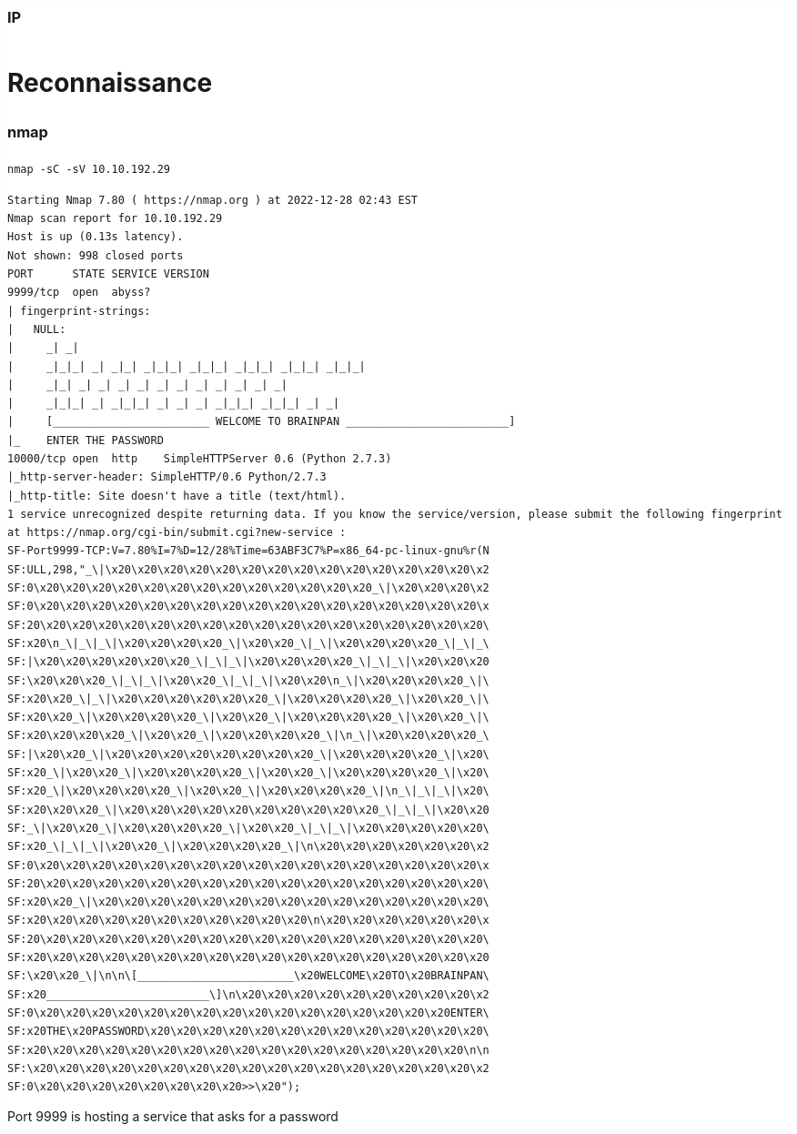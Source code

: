 ### IP


# Reconnaissance

### nmap

`nmap -sC -sV 10.10.192.29`
```
Starting Nmap 7.80 ( https://nmap.org ) at 2022-12-28 02:43 EST
Nmap scan report for 10.10.192.29
Host is up (0.13s latency).
Not shown: 998 closed ports
PORT      STATE SERVICE VERSION
9999/tcp  open  abyss?
| fingerprint-strings: 
|   NULL: 
|     _| _| 
|     _|_|_| _| _|_| _|_|_| _|_|_| _|_|_| _|_|_| _|_|_| 
|     _|_| _| _| _| _| _| _| _| _| _| _| _|
|     _|_|_| _| _|_|_| _| _| _| _|_|_| _|_|_| _| _|
|     [________________________ WELCOME TO BRAINPAN _________________________]
|_    ENTER THE PASSWORD
10000/tcp open  http    SimpleHTTPServer 0.6 (Python 2.7.3)
|_http-server-header: SimpleHTTP/0.6 Python/2.7.3
|_http-title: Site doesn't have a title (text/html).
1 service unrecognized despite returning data. If you know the service/version, please submit the following fingerprint at https://nmap.org/cgi-bin/submit.cgi?new-service :
SF-Port9999-TCP:V=7.80%I=7%D=12/28%Time=63ABF3C7%P=x86_64-pc-linux-gnu%r(N
SF:ULL,298,"_\|\x20\x20\x20\x20\x20\x20\x20\x20\x20\x20\x20\x20\x20\x20\x2
SF:0\x20\x20\x20\x20\x20\x20\x20\x20\x20\x20\x20\x20\x20_\|\x20\x20\x20\x2
SF:0\x20\x20\x20\x20\x20\x20\x20\x20\x20\x20\x20\x20\x20\x20\x20\x20\x20\x
SF:20\x20\x20\x20\x20\x20\x20\x20\x20\x20\x20\x20\x20\x20\x20\x20\x20\x20\
SF:x20\n_\|_\|_\|\x20\x20\x20\x20_\|\x20\x20_\|_\|\x20\x20\x20\x20_\|_\|_\
SF:|\x20\x20\x20\x20\x20\x20_\|_\|_\|\x20\x20\x20\x20_\|_\|_\|\x20\x20\x20
SF:\x20\x20\x20_\|_\|_\|\x20\x20_\|_\|_\|\x20\x20\n_\|\x20\x20\x20\x20_\|\
SF:x20\x20_\|_\|\x20\x20\x20\x20\x20\x20_\|\x20\x20\x20\x20_\|\x20\x20_\|\
SF:x20\x20_\|\x20\x20\x20\x20_\|\x20\x20_\|\x20\x20\x20\x20_\|\x20\x20_\|\
SF:x20\x20\x20\x20_\|\x20\x20_\|\x20\x20\x20\x20_\|\n_\|\x20\x20\x20\x20_\
SF:|\x20\x20_\|\x20\x20\x20\x20\x20\x20\x20\x20_\|\x20\x20\x20\x20_\|\x20\
SF:x20_\|\x20\x20_\|\x20\x20\x20\x20_\|\x20\x20_\|\x20\x20\x20\x20_\|\x20\
SF:x20_\|\x20\x20\x20\x20_\|\x20\x20_\|\x20\x20\x20\x20_\|\n_\|_\|_\|\x20\
SF:x20\x20\x20_\|\x20\x20\x20\x20\x20\x20\x20\x20\x20\x20_\|_\|_\|\x20\x20
SF:_\|\x20\x20_\|\x20\x20\x20\x20_\|\x20\x20_\|_\|_\|\x20\x20\x20\x20\x20\
SF:x20_\|_\|_\|\x20\x20_\|\x20\x20\x20\x20_\|\n\x20\x20\x20\x20\x20\x20\x2
SF:0\x20\x20\x20\x20\x20\x20\x20\x20\x20\x20\x20\x20\x20\x20\x20\x20\x20\x
SF:20\x20\x20\x20\x20\x20\x20\x20\x20\x20\x20\x20\x20\x20\x20\x20\x20\x20\
SF:x20\x20_\|\x20\x20\x20\x20\x20\x20\x20\x20\x20\x20\x20\x20\x20\x20\x20\
SF:x20\x20\x20\x20\x20\x20\x20\x20\x20\x20\x20\n\x20\x20\x20\x20\x20\x20\x
SF:20\x20\x20\x20\x20\x20\x20\x20\x20\x20\x20\x20\x20\x20\x20\x20\x20\x20\
SF:x20\x20\x20\x20\x20\x20\x20\x20\x20\x20\x20\x20\x20\x20\x20\x20\x20\x20
SF:\x20\x20_\|\n\n\[________________________\x20WELCOME\x20TO\x20BRAINPAN\
SF:x20_________________________\]\n\x20\x20\x20\x20\x20\x20\x20\x20\x20\x2
SF:0\x20\x20\x20\x20\x20\x20\x20\x20\x20\x20\x20\x20\x20\x20\x20\x20ENTER\
SF:x20THE\x20PASSWORD\x20\x20\x20\x20\x20\x20\x20\x20\x20\x20\x20\x20\x20\
SF:x20\x20\x20\x20\x20\x20\x20\x20\x20\x20\x20\x20\x20\x20\x20\x20\x20\n\n
SF:\x20\x20\x20\x20\x20\x20\x20\x20\x20\x20\x20\x20\x20\x20\x20\x20\x20\x2
SF:0\x20\x20\x20\x20\x20\x20\x20\x20>>\x20");
```
Port 9999 is hosting a service that asks for a password
